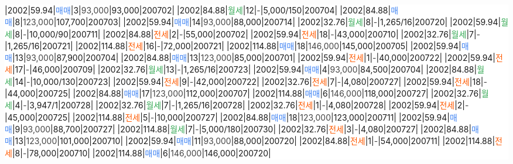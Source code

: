 |2002|59.94|<span style="color:#4285f3">매매</span>|3|<span style="color:#444444">93,000</span>|93,000|200702|
|2002|84.88|<span style="color:#34a853">월세</span>|12|<span style="color:#444444">-</span>|5,000/150|200704|
|2002|84.88|<span style="color:#4285f3">매매</span>|8|<span style="color:#444444">123,000</span>|107,700|200703|
|2002|59.94|<span style="color:#4285f3">매매</span>|14|<span style="color:#444444">93,000</span>|88,000|200714|
|2002|32.76|<span style="color:#34a853">월세</span>|8|<span style="color:#444444">-</span>|1,265/16|200720|
|2002|59.94|<span style="color:#34a853">월세</span>|8|<span style="color:#444444">-</span>|10,000/90|200711|
|2002|84.88|<span style="color:#ff5a00">전세</span>|2|<span style="color:#444444">-</span>|55,000|200702|
|2002|59.94|<span style="color:#ff5a00">전세</span>|18|<span style="color:#444444">-</span>|43,000|200710|
|2002|32.76|<span style="color:#34a853">월세</span>|7|<span style="color:#444444">-</span>|1,265/16|200721|
|2002|114.88|<span style="color:#ff5a00">전세</span>|16|<span style="color:#444444">-</span>|72,000|200721|
|2002|114.88|<span style="color:#4285f3">매매</span>|18|<span style="color:#444444">146,000</span>|145,000|200705|
|2002|59.94|<span style="color:#4285f3">매매</span>|13|<span style="color:#444444">93,000</span>|87,900|200704|
|2002|84.88|<span style="color:#4285f3">매매</span>|13|<span style="color:#444444">123,000</span>|85,000|200701|
|2002|59.94|<span style="color:#ff5a00">전세</span>|1|<span style="color:#444444">-</span>|40,000|200722|
|2002|59.94|<span style="color:#ff5a00">전세</span>|17|<span style="color:#444444">-</span>|46,000|200709|
|2002|32.76|<span style="color:#34a853">월세</span>|13|<span style="color:#444444">-</span>|1,265/16|200723|
|2002|59.94|<span style="color:#4285f3">매매</span>|4|<span style="color:#444444">93,000</span>|84,500|200704|
|2002|84.88|<span style="color:#34a853">월세</span>|14|<span style="color:#444444">-</span>|10,000/130|200723|
|2002|59.94|<span style="color:#ff5a00">전세</span>|9|<span style="color:#444444">-</span>|42,000|200722|
|2002|32.76|<span style="color:#ff5a00">전세</span>|7|<span style="color:#444444">-</span>|4,080|200727|
|2002|59.94|<span style="color:#ff5a00">전세</span>|18|<span style="color:#444444">-</span>|44,000|200725|
|2002|84.88|<span style="color:#4285f3">매매</span>|17|<span style="color:#444444">123,000</span>|112,000|200707|
|2002|114.88|<span style="color:#4285f3">매매</span>|6|<span style="color:#444444">146,000</span>|118,000|200727|
|2002|32.76|<span style="color:#34a853">월세</span>|4|<span style="color:#444444">-</span>|3,947/1|200728|
|2002|32.76|<span style="color:#34a853">월세</span>|7|<span style="color:#444444">-</span>|1,265/16|200728|
|2002|32.76|<span style="color:#ff5a00">전세</span>|1|<span style="color:#444444">-</span>|4,080|200728|
|2002|59.94|<span style="color:#ff5a00">전세</span>|2|<span style="color:#444444">-</span>|45,000|200725|
|2002|114.88|<span style="color:#ff5a00">전세</span>|5|<span style="color:#444444">-</span>|10,000|200727|
|2002|84.88|<span style="color:#4285f3">매매</span>|18|<span style="color:#444444">123,000</span>|123,000|200711|
|2002|59.94|<span style="color:#4285f3">매매</span>|9|<span style="color:#444444">93,000</span>|88,700|200727|
|2002|114.88|<span style="color:#34a853">월세</span>|7|<span style="color:#444444">-</span>|5,000/180|200730|
|2002|32.76|<span style="color:#ff5a00">전세</span>|3|<span style="color:#444444">-</span>|4,080|200727|
|2002|84.88|<span style="color:#4285f3">매매</span>|13|<span style="color:#444444">123,000</span>|101,000|200710|
|2002|59.94|<span style="color:#4285f3">매매</span>|11|<span style="color:#444444">93,000</span>|88,000|200720|
|2002|84.88|<span style="color:#ff5a00">전세</span>|1|<span style="color:#444444">-</span>|54,000|200711|
|2002|114.88|<span style="color:#ff5a00">전세</span>|8|<span style="color:#444444">-</span>|78,000|200710|
|2002|114.88|<span style="color:#4285f3">매매</span>|6|<span style="color:#444444">146,000</span>|146,000|200720|